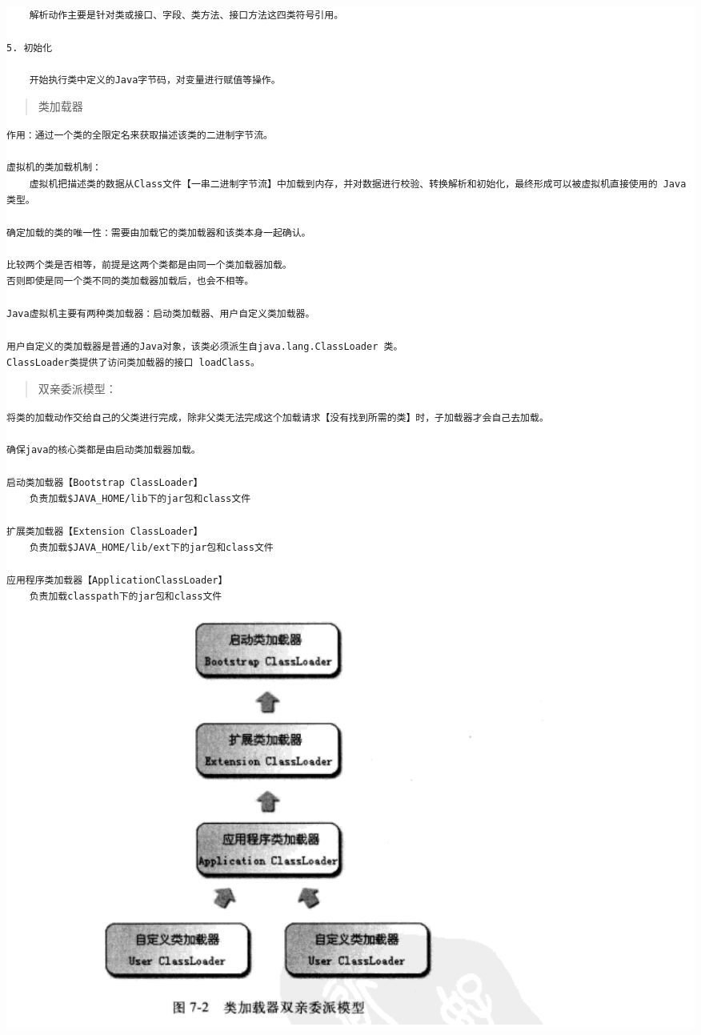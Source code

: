 		解析动作主要是针对类或接口、字段、类方法、接口方法这四类符号引用。

	5. 初始化

		开始执行类中定义的Java字节码，对变量进行赋值等操作。

> 类加载器

	作用：通过一个类的全限定名来获取描述该类的二进制字节流。

	虚拟机的类加载机制：
		虚拟机把描述类的数据从Class文件【一串二进制字节流】中加载到内存，并对数据进行校验、转换解析和初始化，最终形成可以被虚拟机直接使用的 Java 类型。

	确定加载的类的唯一性：需要由加载它的类加载器和该类本身一起确认。
		
	比较两个类是否相等，前提是这两个类都是由同一个类加载器加载。
	否则即使是同一个类不同的类加载器加载后，也会不相等。

	Java虚拟机主要有两种类加载器：启动类加载器、用户自定义类加载器。
	
	用户自定义的类加载器是普通的Java对象，该类必须派生自java.lang.ClassLoader 类。
	ClassLoader类提供了访问类加载器的接口 loadClass。
	
> 双亲委派模型：

	将类的加载动作交给自己的父类进行完成，除非父类无法完成这个加载请求【没有找到所需的类】时，子加载器才会自己去加载。

	确保java的核心类都是由启动类加载器加载。	

	启动类加载器【Bootstrap ClassLoader】
		负责加载$JAVA_HOME/lib下的jar包和class文件

	扩展类加载器【Extension ClassLoader】
		负责加载$JAVA_HOME/lib/ext下的jar包和class文件

	应用程序类加载器【ApplicationClassLoader】
		负责加载classpath下的jar包和class文件

![](images/jvm1.png)
